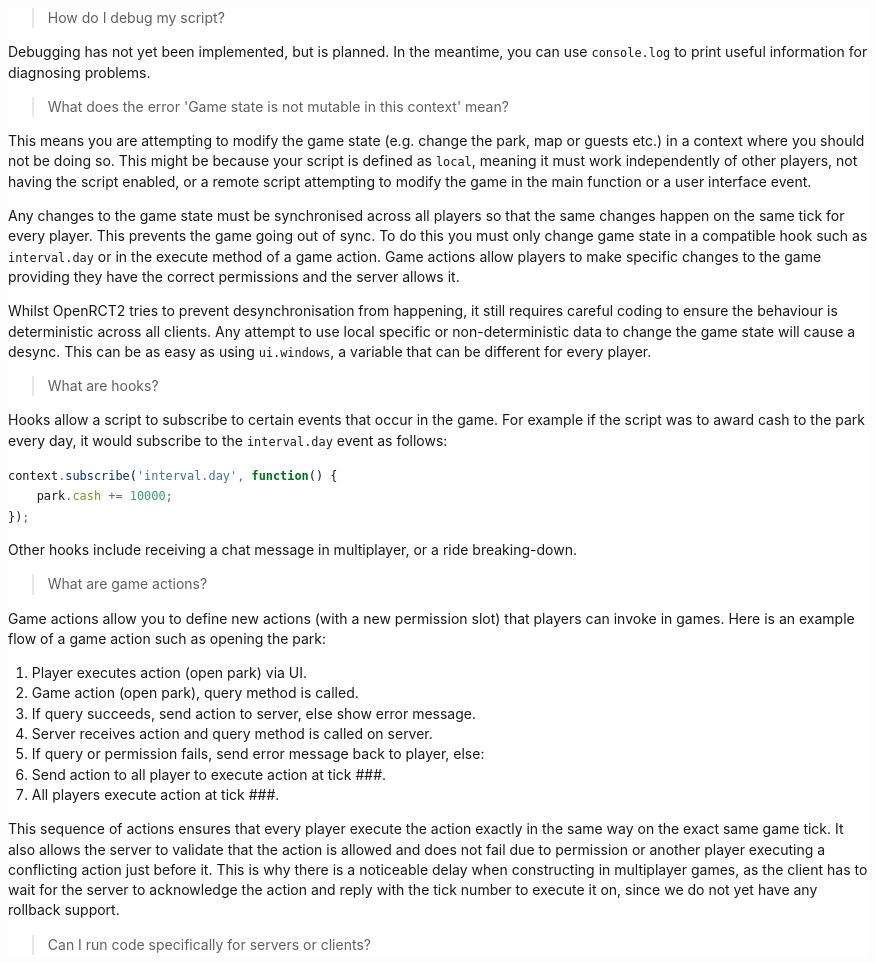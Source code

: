 > How do I debug my script?

Debugging has not yet been implemented, but is planned. In the meantime, you can use `console.log` to print useful information for diagnosing problems.

> What does the error 'Game state is not mutable in this context' mean?

This means you are attempting to modify the game state (e.g. change the park, map or guests etc.) in a context where you should not be doing so. This might be because your script is defined as `local`, meaning it must work independently of other players, not having the script enabled, or a remote script attempting to modify the game in the main function or a user interface event.

Any changes to the game state must be synchronised across all players so that the same changes happen on the same tick for every player. This prevents the game going out of sync. To do this you must only change game state in a compatible hook such as `interval.day` or in the execute method of a game action. Game actions allow players to make specific changes to the game providing they have the correct permissions and the server allows it.

Whilst OpenRCT2 tries to prevent desynchronisation from happening, it still requires careful coding to ensure the behaviour is deterministic across all clients. Any attempt to use local specific or non-deterministic data to change the game state will cause a desync. This can be as easy as using `ui.windows`, a variable that can be different for every player.

> What are hooks?

Hooks allow a script to subscribe to certain events that occur in the game. For example if the script was to award cash to the park every day, it would subscribe to the `interval.day` event as follows:

```js
context.subscribe('interval.day', function() {
    park.cash += 10000;
});
```

Other hooks include receiving a chat message in multiplayer, or a ride breaking-down.

> What are game actions?

Game actions allow you to define new actions (with a new permission slot) that players can invoke in games. Here is an example flow of a game action such as opening the park:

1. Player executes action (open park) via UI.
2. Game action (open park), query method is called.
3. If query succeeds, send action to server, else show error message.
4. Server receives action and query method is called on server.
5. If query or permission fails, send error message back to player, else:
6. Send action to all player to execute action at tick ###.
7. All players execute action at tick ###.

This sequence of actions ensures that every player execute the action exactly in the same way on the exact same game tick. It also allows the server to validate that the action is allowed and does not fail due to permission or another player executing a conflicting action just before it. This is why there is a noticeable delay when constructing in multiplayer games, as the client has to wait for the server to acknowledge the action and reply with the tick number to execute it on, since we do not yet have any rollback support.

> Can I run code specifically for servers or clients?
